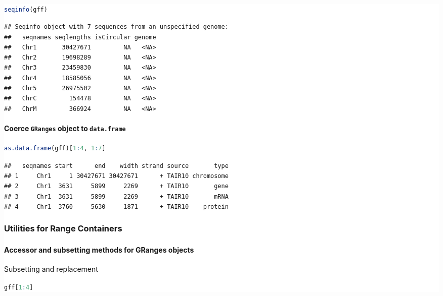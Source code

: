 ``` r
seqinfo(gff)
```

    ## Seqinfo object with 7 sequences from an unspecified genome:
    ##   seqnames seqlengths isCircular genome
    ##   Chr1       30427671         NA   <NA>
    ##   Chr2       19698289         NA   <NA>
    ##   Chr3       23459830         NA   <NA>
    ##   Chr4       18585056         NA   <NA>
    ##   Chr5       26975502         NA   <NA>
    ##   ChrC         154478         NA   <NA>
    ##   ChrM         366924         NA   <NA>

#### Coerce `GRanges` object to `data.frame`

``` r
as.data.frame(gff)[1:4, 1:7]
```

    ##   seqnames start      end    width strand source       type
    ## 1     Chr1     1 30427671 30427671      + TAIR10 chromosome
    ## 2     Chr1  3631     5899     2269      + TAIR10       gene
    ## 3     Chr1  3631     5899     2269      + TAIR10       mRNA
    ## 4     Chr1  3760     5630     1871      + TAIR10    protein

### Utilities for Range Containers

#### Accessor and subsetting methods for GRanges objects

Subsetting and replacement

``` r
gff[1:4]
```

